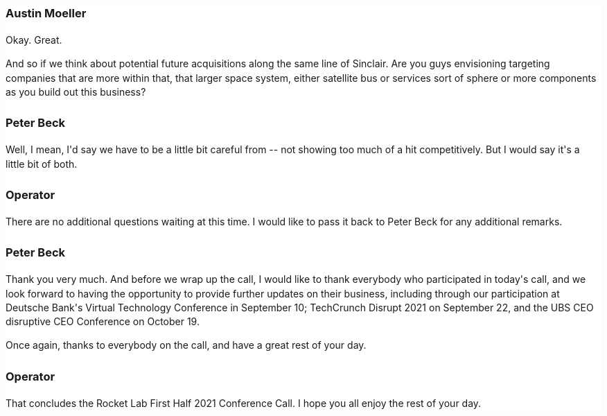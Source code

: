 ### Austin Moeller
Okay. Great.

And so if we think about potential future acquisitions along the same line of Sinclair. Are you guys envisioning targeting companies that are more within that, that larger space system, either satellite bus or services sort of sphere or more components as you build out this business?

### Peter Beck
Well, I mean, I'd say we have to be a little bit careful from -- not showing too much of a hit competitively. But I would say it's a little bit of both.

### Operator
There are no additional questions waiting at this time. I would like to pass it back to Peter Beck for any additional remarks.

### Peter Beck
Thank you very much. And before we wrap up the call, I would like to thank everybody who participated in today's call, and we look forward to having the opportunity to provide further updates on their business, including through our participation at Deutsche Bank's Virtual Technology Conference in September 10; TechCrunch Disrupt 2021 on September 22, and the UBS CEO disruptive CEO Conference on October 19.

Once again, thanks to everybody on the call, and have a great rest of your day.

### Operator
That concludes the Rocket Lab First Half 2021 Conference Call. I hope you all enjoy the rest of your day.